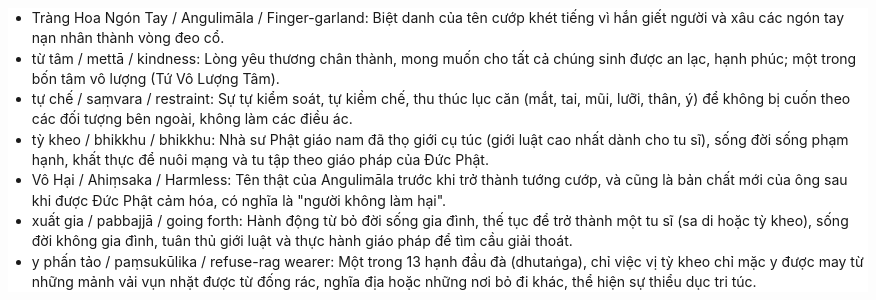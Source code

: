 - Tràng Hoa Ngón Tay / Angulimāla / Finger-garland: Biệt danh của tên cướp khét tiếng vì hắn giết người và xâu các ngón tay nạn nhân thành vòng đeo cổ.
- từ tâm / mettā / kindness: Lòng yêu thương chân thành, mong muốn cho tất cả chúng sinh được an lạc, hạnh phúc; một trong bốn tâm vô lượng (Tứ Vô Lượng Tâm).
- tự chế / saṃvara / restraint: Sự tự kiểm soát, tự kiềm chế, thu thúc lục căn (mắt, tai, mũi, lưỡi, thân, ý) để không bị cuốn theo các đối tượng bên ngoài, không làm các điều ác.
- tỳ kheo / bhikkhu / bhikkhu: Nhà sư Phật giáo nam đã thọ giới cụ túc (giới luật cao nhất dành cho tu sĩ), sống đời sống phạm hạnh, khất thực để nuôi mạng và tu tập theo giáo pháp của Đức Phật.
- Vô Hại / Ahiṃsaka / Harmless: Tên thật của Angulimāla trước khi trở thành tướng cướp, và cũng là bản chất mới của ông sau khi được Đức Phật cảm hóa, có nghĩa là "người không làm hại".
- xuất gia / pabbajjā / going forth: Hành động từ bỏ đời sống gia đình, thế tục để trở thành một tu sĩ (sa di hoặc tỳ kheo), sống đời không gia đình, tuân thủ giới luật và thực hành giáo pháp để tìm cầu giải thoát.
- y phấn tảo / paṃsukūlika / refuse-rag wearer: Một trong 13 hạnh đầu đà (dhutaṅga), chỉ việc vị tỳ kheo chỉ mặc y được may từ những mảnh vải vụn nhặt được từ đống rác, nghĩa địa hoặc những nơi bỏ đi khác, thể hiện sự thiểu dục tri túc.